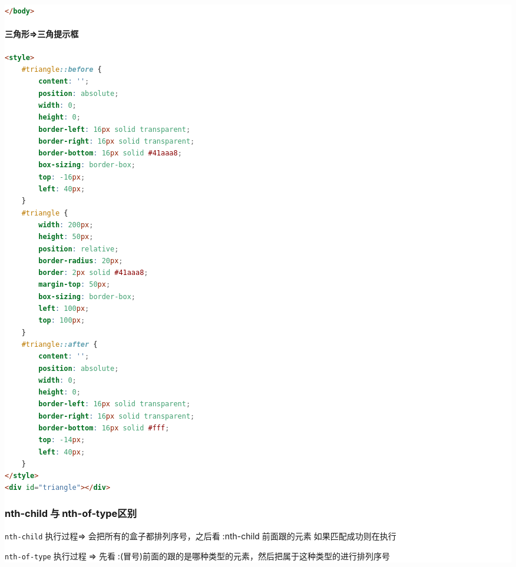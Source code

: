 ```html
</body>
```



#### 三角形=>三角提示框

```html
<style>
    #triangle::before {
        content: '';
        position: absolute;
        width: 0;
        height: 0;
        border-left: 16px solid transparent;
        border-right: 16px solid transparent;
        border-bottom: 16px solid #41aaa8;
        box-sizing: border-box;
        top: -16px;
        left: 40px;
    }
    #triangle {
        width: 200px;
        height: 50px;
        position: relative;
        border-radius: 20px;
        border: 2px solid #41aaa8;
        margin-top: 50px;
        box-sizing: border-box;
        left: 100px;
        top: 100px;
    }
    #triangle::after {
        content: '';
        position: absolute;
        width: 0;
        height: 0;
        border-left: 16px solid transparent;
        border-right: 16px solid transparent;
        border-bottom: 16px solid #fff;
        top: -14px;
        left: 40px;
    }
</style>
<div id="triangle"></div>
```

### nth-child 与 nth-of-type区别

`nth-child` 执行过程=> 会把所有的盒子都排列序号，之后看  :nth-child 前面跟的元素 如果匹配成功则在执行

`nth-of-type` 执行过程 => 先看 :(冒号)前面的跟的是哪种类型的元素，然后把属于这种类型的进行排列序号
